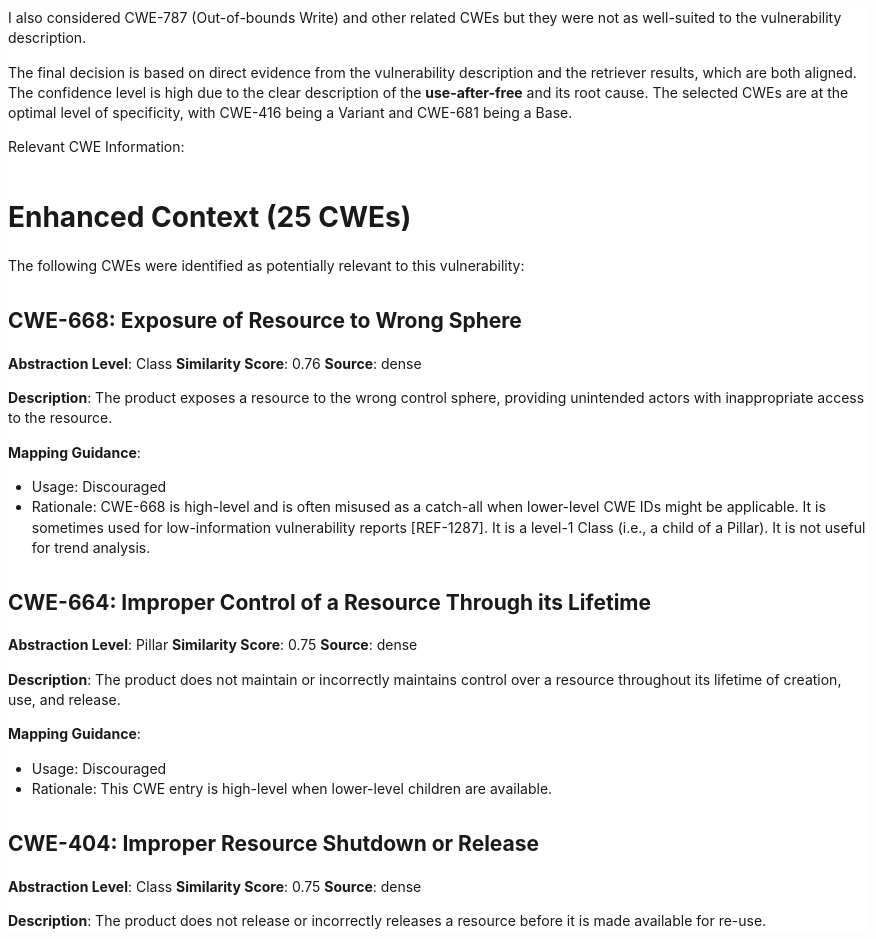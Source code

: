 I also considered CWE-787 (Out-of-bounds Write) and other related CWEs but they were not as well-suited to the vulnerability description.

The final decision is based on direct evidence from the vulnerability description and the retriever results, which are both aligned. The confidence level is high due to the clear description of the **use-after-free** and its root cause.
The selected CWEs are at the optimal level of specificity, with CWE-416 being a Variant and CWE-681 being a Base.

Relevant CWE Information:

# Enhanced Context (25 CWEs)
The following CWEs were identified as potentially relevant to this vulnerability:

## CWE-668: Exposure of Resource to Wrong Sphere
**Abstraction Level**: Class
**Similarity Score**: 0.76
**Source**: dense

**Description**:
The product exposes a resource to the wrong control sphere, providing unintended actors with inappropriate access to the resource.

**Mapping Guidance**:
- Usage: Discouraged
- Rationale: CWE-668 is high-level and is often misused as a catch-all when lower-level CWE IDs might be applicable. It is sometimes used for low-information vulnerability reports [REF-1287]. It is a level-1 Class (i.e., a child of a Pillar). It is not useful for trend analysis.

## CWE-664: Improper Control of a Resource Through its Lifetime
**Abstraction Level**: Pillar
**Similarity Score**: 0.75
**Source**: dense

**Description**:
The product does not maintain or incorrectly maintains control over a resource throughout its lifetime of creation, use, and release.

**Mapping Guidance**:
- Usage: Discouraged
- Rationale: This CWE entry is high-level when lower-level children are available.

## CWE-404: Improper Resource Shutdown or Release
**Abstraction Level**: Class
**Similarity Score**: 0.75
**Source**: dense

**Description**:
The product does not release or incorrectly releases a resource before it is made available for re-use.
